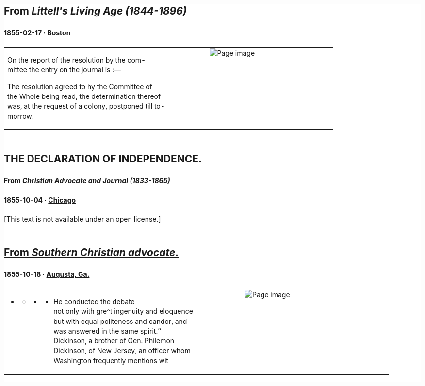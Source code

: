 
## [From _Littell's Living Age (1844-1896)_](https://archive.org/details/sim_living-age_1855-02-17_8_560/page/n19/mode/1up?view=theater)

#### 1855-02-17 &middot; [Boston](http://dbpedia.org/resource/Boston)

<table style="width: 100%;"><tr><td style="width: 50%">

  
On the report of the resolution by the com-  
mittee the entry on the journal is :—  
  
The resolution agreed to hy the Committee of  
the Whole being read, the determination thereof  
was, at the request of a colony, postponed till to-  
morrow.
</td><td style="width: 50%; max-height: 75%; margin: auto; display: block;">
<img alt="Page image" src="https://iiif.archive.org/image/iiif/2/sim_living-age_1855-02-17_8_560%2Fsim_living-age_1855-02-17_8_560_jp2.zip%2Fsim_living-age_1855-02-17_8_560_jp2%2Fsim_living-age_1855-02-17_8_560_0019.jp2/pct:13.430127041742287,11.859356376638855,36.93284936479129,8.194278903456496/600,/0/default.jpg"/>
</td>
</tr></table>

---

## THE DECLARATION OF INDEPENDENCE.

#### From _Christian Advocate and Journal (1833-1865)_

#### 1855-10-04 &middot; [Chicago](http://dbpedia.org/resource/Chicago)

[This text is not available under an open license.]

---

## [From _Southern Christian advocate._](https://www.loc.gov/resource/sn87065702/1855-10-18/ed-1/?sp=4)

#### 1855-10-18 &middot; [Augusta, Ga.](http://dbpedia.org/resource/Augusta%2C_Georgia)

<table style="width: 100%;"><tr><td style="width: 50%">

  
* * * * He conducted the debate  
not only with gre^t ingenuity and eloquence  
but with equal politeness and candor, and  
was answered in the same spirit.’’  
Dickinson, a brother of Gen. Philemon  
Dickinson, of New Jersey, an officer whom  
Washington frequently mentions wit
</td><td style="width: 50%; max-height: 75%; margin: auto; display: block;">
<img alt="Page image" src="https://tile.loc.gov/image-services/iiif/service:ndnp:scu:batch_scu_asparagus_ver01:data:sn87065702:0051701655A:1855101801:0067/pct:57.09959623149394,59.41011235955056,12.100437415881562,3.603804902962206/!600,600/0/default.jpg"/>
</td>
</tr></table>

---